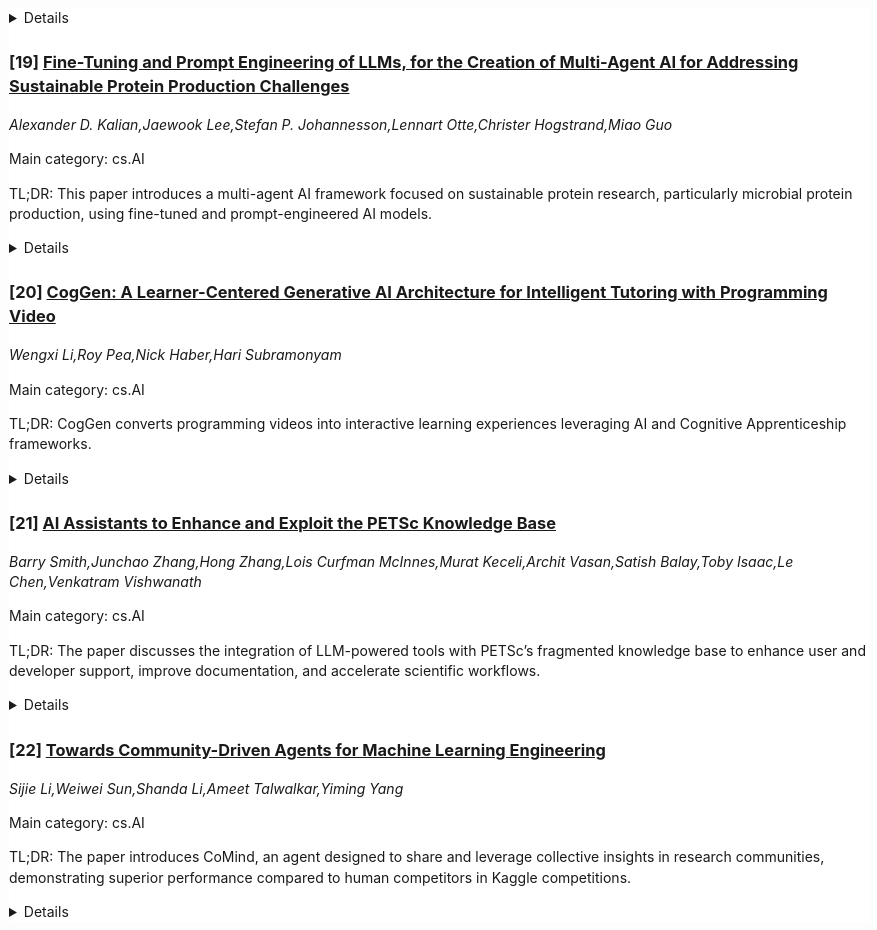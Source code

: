 
<details><summary>Details</summary></details>


### [19] [Fine-Tuning and Prompt Engineering of LLMs, for the Creation of Multi-Agent AI for Addressing Sustainable Protein Production Challenges](https://arxiv.org/abs/2506.20598)
*Alexander D. Kalian,Jaewook Lee,Stefan P. Johannesson,Lennart Otte,Christer Hogstrand,Miao Guo*

Main category: cs.AI

TL;DR: This paper introduces a multi-agent AI framework focused on sustainable protein research, particularly microbial protein production, using fine-tuned and prompt-engineered AI models.


<details><summary>Details</summary></details>


### [20] [CogGen: A Learner-Centered Generative AI Architecture for Intelligent Tutoring with Programming Video](https://arxiv.org/abs/2506.20600)
*Wengxi Li,Roy Pea,Nick Haber,Hari Subramonyam*

Main category: cs.AI

TL;DR: CogGen converts programming videos into interactive learning experiences leveraging AI and Cognitive Apprenticeship frameworks.


<details><summary>Details</summary></details>


### [21] [AI Assistants to Enhance and Exploit the PETSc Knowledge Base](https://arxiv.org/abs/2506.20608)
*Barry Smith,Junchao Zhang,Hong Zhang,Lois Curfman McInnes,Murat Keceli,Archit Vasan,Satish Balay,Toby Isaac,Le Chen,Venkatram Vishwanath*

Main category: cs.AI

TL;DR: The paper discusses the integration of LLM-powered tools with PETSc’s fragmented knowledge base to enhance user and developer support, improve documentation, and accelerate scientific workflows.


<details><summary>Details</summary></details>


### [22] [Towards Community-Driven Agents for Machine Learning Engineering](https://arxiv.org/abs/2506.20640)
*Sijie Li,Weiwei Sun,Shanda Li,Ameet Talwalkar,Yiming Yang*

Main category: cs.AI

TL;DR: The paper introduces CoMind, an agent designed to share and leverage collective insights in research communities, demonstrating superior performance compared to human competitors in Kaggle competitions.


<details><summary>Details</summary></details>
